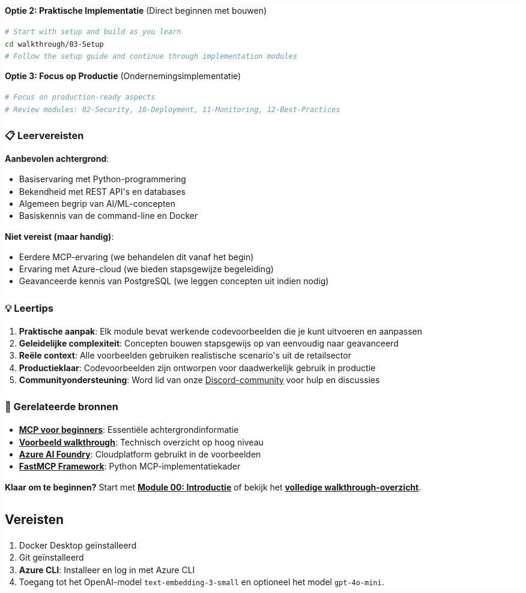 **Optie 2: Praktische Implementatie** (Direct beginnen met bouwen)
```bash
# Start with setup and build as you learn
cd walkthrough/03-Setup
# Follow the setup guide and continue through implementation modules
```

**Optie 3: Focus op Productie** (Ondernemingsimplementatie)
```bash
# Focus on production-ready aspects
# Review modules: 02-Security, 10-Deployment, 11-Monitoring, 12-Best-Practices
```

### 📋 Leervereisten

**Aanbevolen achtergrond**:
- Basiservaring met Python-programmering
- Bekendheid met REST API's en databases
- Algemeen begrip van AI/ML-concepten
- Basiskennis van de command-line en Docker

**Niet vereist (maar handig)**:
- Eerdere MCP-ervaring (we behandelen dit vanaf het begin)
- Ervaring met Azure-cloud (we bieden stapsgewijze begeleiding)
- Geavanceerde kennis van PostgreSQL (we leggen concepten uit indien nodig)

### 💡 Leertips

1. **Praktische aanpak**: Elk module bevat werkende codevoorbeelden die je kunt uitvoeren en aanpassen
2. **Geleidelijke complexiteit**: Concepten bouwen stapsgewijs op van eenvoudig naar geavanceerd
3. **Reële context**: Alle voorbeelden gebruiken realistische scenario's uit de retailsector
4. **Productieklaar**: Codevoorbeelden zijn ontworpen voor daadwerkelijk gebruik in productie
5. **Communityondersteuning**: Word lid van onze [Discord-community](https://discord.com/invite/ByRwuEEgH4) voor hulp en discussies

### 🔗 Gerelateerde bronnen

- **[MCP voor beginners](https://aka.ms/mcp-for-beginners)**: Essentiële achtergrondinformatie
- **[Voorbeeld walkthrough](Sample_Walkthrough.md)**: Technisch overzicht op hoog niveau
- **[Azure AI Foundry](https://azure.microsoft.com/en-us/products/ai-foundry)**: Cloudplatform gebruikt in de voorbeelden
- **[FastMCP Framework](https://github.com/jlowin/fastmcp)**: Python MCP-implementatiekader

**Klaar om te beginnen?** Start met **[Module 00: Introductie](walkthrough/00-Introduction/README.md)** of bekijk het **[volledige walkthrough-overzicht](walkthrough/README.md)**.

## Vereisten

1. Docker Desktop geïnstalleerd
2. Git geïnstalleerd
3. **Azure CLI**: Installeer en log in met Azure CLI
4. Toegang tot het OpenAI-model `text-embedding-3-small` en optioneel het model `gpt-4o-mini`.
